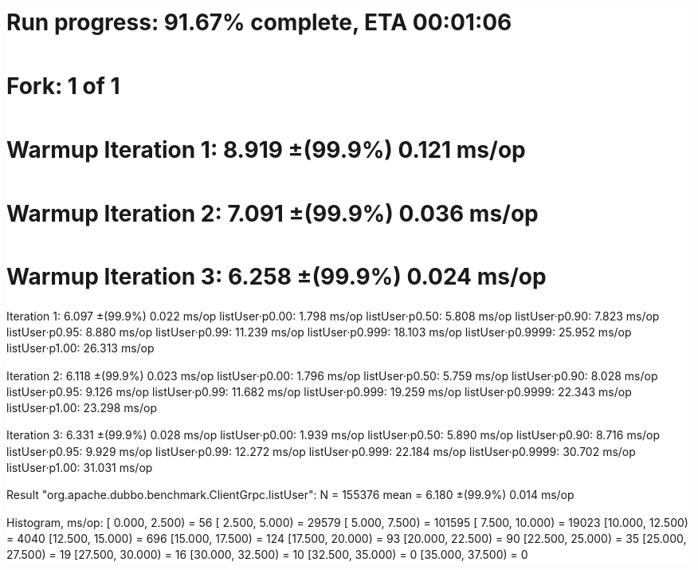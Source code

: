 # Run progress: 91.67% complete, ETA 00:01:06
# Fork: 1 of 1
# Warmup Iteration   1: 8.919 ±(99.9%) 0.121 ms/op
# Warmup Iteration   2: 7.091 ±(99.9%) 0.036 ms/op
# Warmup Iteration   3: 6.258 ±(99.9%) 0.024 ms/op
Iteration   1: 6.097 ±(99.9%) 0.022 ms/op
                 listUser·p0.00:   1.798 ms/op
                 listUser·p0.50:   5.808 ms/op
                 listUser·p0.90:   7.823 ms/op
                 listUser·p0.95:   8.880 ms/op
                 listUser·p0.99:   11.239 ms/op
                 listUser·p0.999:  18.103 ms/op
                 listUser·p0.9999: 25.952 ms/op
                 listUser·p1.00:   26.313 ms/op

Iteration   2: 6.118 ±(99.9%) 0.023 ms/op
                 listUser·p0.00:   1.796 ms/op
                 listUser·p0.50:   5.759 ms/op
                 listUser·p0.90:   8.028 ms/op
                 listUser·p0.95:   9.126 ms/op
                 listUser·p0.99:   11.682 ms/op
                 listUser·p0.999:  19.259 ms/op
                 listUser·p0.9999: 22.343 ms/op
                 listUser·p1.00:   23.298 ms/op

Iteration   3: 6.331 ±(99.9%) 0.028 ms/op
                 listUser·p0.00:   1.939 ms/op
                 listUser·p0.50:   5.890 ms/op
                 listUser·p0.90:   8.716 ms/op
                 listUser·p0.95:   9.929 ms/op
                 listUser·p0.99:   12.272 ms/op
                 listUser·p0.999:  22.184 ms/op
                 listUser·p0.9999: 30.702 ms/op
                 listUser·p1.00:   31.031 ms/op



Result "org.apache.dubbo.benchmark.ClientGrpc.listUser":
  N = 155376
  mean =      6.180 ±(99.9%) 0.014 ms/op

  Histogram, ms/op:
    [ 0.000,  2.500) = 56 
    [ 2.500,  5.000) = 29579 
    [ 5.000,  7.500) = 101595 
    [ 7.500, 10.000) = 19023 
    [10.000, 12.500) = 4040 
    [12.500, 15.000) = 696 
    [15.000, 17.500) = 124 
    [17.500, 20.000) = 93 
    [20.000, 22.500) = 90 
    [22.500, 25.000) = 35 
    [25.000, 27.500) = 19 
    [27.500, 30.000) = 16 
    [30.000, 32.500) = 10 
    [32.500, 35.000) = 0 
    [35.000, 37.500) = 0 
